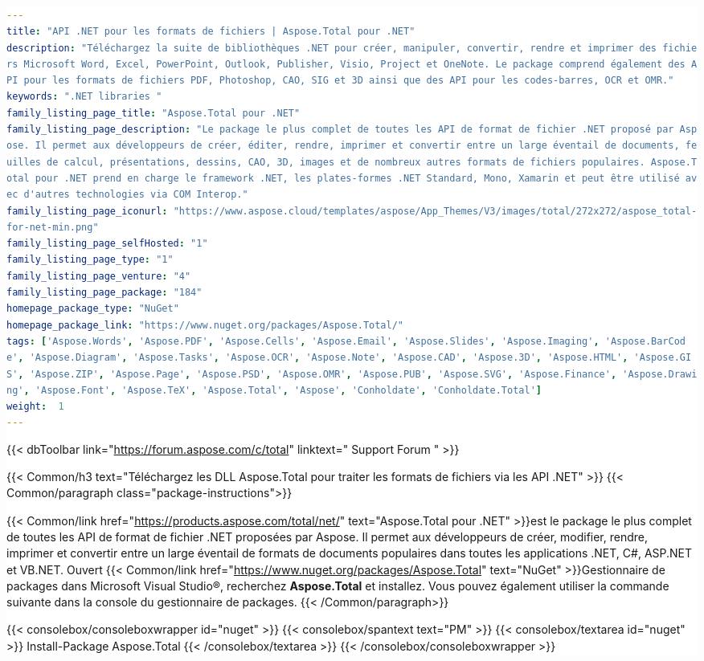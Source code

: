 ```yaml
---
title: "API .NET pour les formats de fichiers | Aspose.Total pour .NET"
description: "Téléchargez la suite de bibliothèques .NET pour créer, manipuler, convertir, rendre et imprimer des fichiers Microsoft Word, Excel, PowerPoint, Outlook, Publisher, Visio, Project et OneNote. Le package comprend également des API pour les formats de fichiers PDF, Photoshop, CAO, SIG et 3D ainsi que des API pour les codes-barres, OCR et OMR."
keywords: ".NET libraries "
family_listing_page_title: "Aspose.Total pour .NET"
family_listing_page_description: "Le package le plus complet de toutes les API de format de fichier .NET proposé par Aspose. Il permet aux développeurs de créer, éditer, rendre, imprimer et convertir entre un large éventail de documents, feuilles de calcul, présentations, dessins, CAO, 3D, images et de nombreux autres formats de fichiers populaires. Aspose.Total pour .NET prend en charge le framework .NET, les plates-formes .NET Standard, Mono, Xamarin et peut être utilisé avec d'autres technologies via COM Interop."
family_listing_page_iconurl: "https://www.aspose.cloud/templates/aspose/App_Themes/V3/images/total/272x272/aspose_total-for-net-min.png"
family_listing_page_selfHosted: "1"
family_listing_page_type: "1"
family_listing_page_venture: "4"
family_listing_page_package: "184"
homepage_package_type: "NuGet"
homepage_package_link: "https://www.nuget.org/packages/Aspose.Total/"
tags: ['Aspose.Words', 'Aspose.PDF', 'Aspose.Cells', 'Aspose.Email', 'Aspose.Slides', 'Aspose.Imaging', 'Aspose.BarCode', 'Aspose.Diagram', 'Aspose.Tasks', 'Aspose.OCR', 'Aspose.Note', 'Aspose.CAD', 'Aspose.3D', 'Aspose.HTML', 'Aspose.GIS', 'Aspose.ZIP', 'Aspose.Page', 'Aspose.PSD', 'Aspose.OMR', 'Aspose.PUB', 'Aspose.SVG', 'Aspose.Finance', 'Aspose.Drawing', 'Aspose.Font', 'Aspose.TeX', 'Aspose.Total', 'Aspose', 'Conholdate', 'Conholdate.Total']
weight:  1
---
```


{{< dbToolbar link="https://forum.aspose.com/c/total" linktext=" Support Forum " >}}

{{< Common/h3 text="Téléchargez les DLL Aspose.Total pour traiter les formats de fichiers via les API .NET"  >}}
{{< Common/paragraph class="package-instructions">}}

{{< Common/link href="https://products.aspose.com/total/net/" text="Aspose.Total pour .NET"  >}}est le package le plus complet de toutes les API de format de fichier .NET proposées par Aspose. Il permet aux développeurs de créer, modifier, rendre, imprimer et convertir entre un large éventail de formats de documents populaires dans toutes les applications .NET, C#, ASP.NET et VB.NET.
Ouvert
{{< Common/link href="https://www.nuget.org/packages/Aspose.Total" text="NuGet"  >}}Gestionnaire de packages dans Microsoft Visual Studio®, recherchez <b>Aspose.Total</b> et installez. Vous pouvez également utiliser la commande suivante dans la console du gestionnaire de packages.
{{< /Common/paragraph>}}

{{< consolebox/consoleboxwrapper id="nuget" >}}
   {{< consolebox/spantext text="PM" >}}
   {{< consolebox/textarea id="nuget" >}} Install-Package Aspose.Total {{< /consolebox/textarea >}}
{{< /consolebox/consoleboxwrapper >}}
